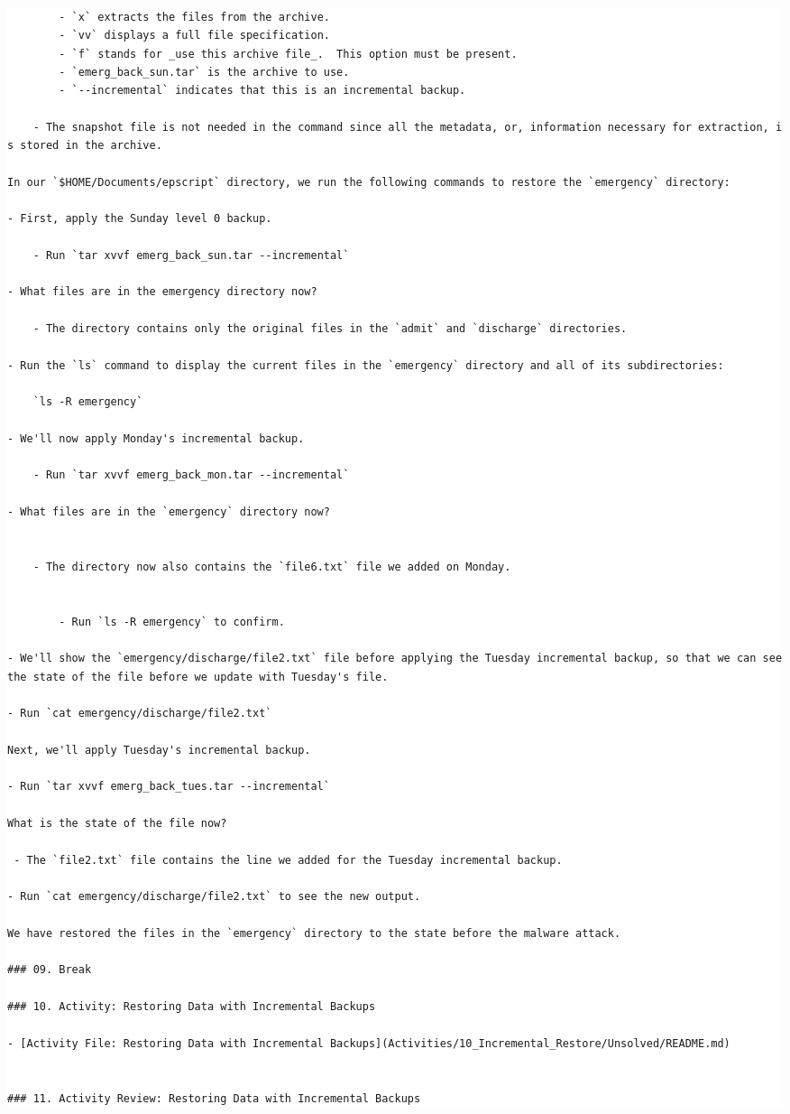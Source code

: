 ```
        - `x` extracts the files from the archive.
        - `vv` displays a full file specification.
        - `f` stands for _use this archive file_.  This option must be present.
        - `emerg_back_sun.tar` is the archive to use.
        - `--incremental` indicates that this is an incremental backup.

    - The snapshot file is not needed in the command since all the metadata, or, information necessary for extraction, is stored in the archive.

In our `$HOME/Documents/epscript` directory, we run the following commands to restore the `emergency` directory:

- First, apply the Sunday level 0 backup.

    - Run `tar xvvf emerg_back_sun.tar --incremental`

- What files are in the emergency directory now?

    - The directory contains only the original files in the `admit` and `discharge` directories.

- Run the `ls` command to display the current files in the `emergency` directory and all of its subdirectories:

    `ls -R emergency`

- We'll now apply Monday's incremental backup.

    - Run `tar xvvf emerg_back_mon.tar --incremental`

- What files are in the `emergency` directory now?


    - The directory now also contains the `file6.txt` file we added on Monday.


        - Run `ls -R emergency` to confirm.

- We'll show the `emergency/discharge/file2.txt` file before applying the Tuesday incremental backup, so that we can see the state of the file before we update with Tuesday's file.  

- Run `cat emergency/discharge/file2.txt`

Next, we'll apply Tuesday's incremental backup.

- Run `tar xvvf emerg_back_tues.tar --incremental`

What is the state of the file now?

 - The `file2.txt` file contains the line we added for the Tuesday incremental backup.

- Run `cat emergency/discharge/file2.txt` to see the new output. 

We have restored the files in the `emergency` directory to the state before the malware attack.   

### 09. Break

### 10. Activity: Restoring Data with Incremental Backups

- [Activity File: Restoring Data with Incremental Backups](Activities/10_Incremental_Restore/Unsolved/README.md)


### 11. Activity Review: Restoring Data with Incremental Backups
```